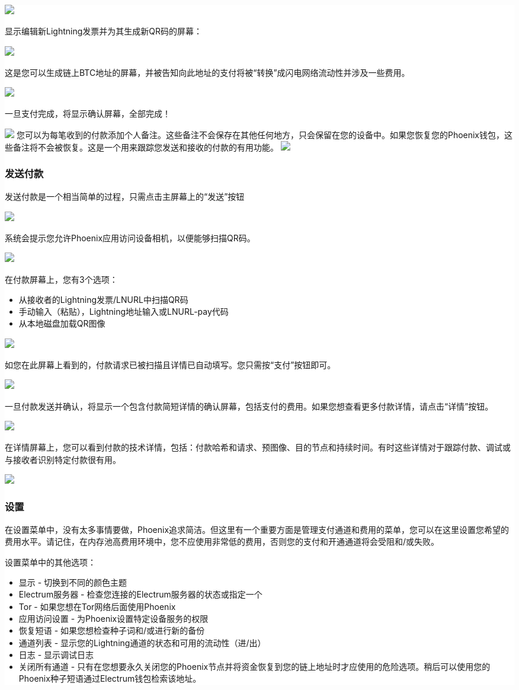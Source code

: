 ![](assets/screenshot10.webp)

显示编辑新Lightning发票并为其生成新QR码的屏幕：

![](assets/screenshot11.webp)

这是您可以生成链上BTC地址的屏幕，并被告知向此地址的支付将被“转换”成闪电网络流动性并涉及一些费用。

![](assets/screenshot12.webp)

一旦支付完成，将显示确认屏幕，全部完成！

![](assets/screenshot13.webp)
您可以为每笔收到的付款添加个人备注。这些备注不会保存在其他任何地方，只会保留在您的设备中。如果您恢复您的Phoenix钱包，这些备注将不会被恢复。这是一个用来跟踪您发送和接收的付款的有用功能。
![](assets/screenshot14.webp)

### 发送付款

发送付款是一个相当简单的过程，只需点击主屏幕上的“发送”按钮

![](assets/screenshot15.webp)

系统会提示您允许Phoenix应用访问设备相机，以便能够扫描QR码。

![](assets/screenshot16.webp)

在付款屏幕上，您有3个选项：
- 从接收者的Lightning发票/LNURL中扫描QR码
- 手动输入（粘贴），Lightning地址输入或LNURL-pay代码
- 从本地磁盘加载QR图像

![](assets/screenshot17.webp)

如您在此屏幕上看到的，付款请求已被扫描且详情已自动填写。您只需按“支付”按钮即可。

![](assets/screenshot18.webp)

一旦付款发送并确认，将显示一个包含付款简短详情的确认屏幕，包括支付的费用。如果您想查看更多付款详情，请点击“详情”按钮。

![](assets/screenshot19.webp)

在详情屏幕上，您可以看到付款的技术详情，包括：付款哈希和请求、预图像、目的节点和持续时间。有时这些详情对于跟踪付款、调试或与接收者识别特定付款很有用。

![](assets/screenshot20.webp)

### 设置

在设置菜单中，没有太多事情要做，Phoenix追求简洁。但这里有一个重要方面是管理支付通道和费用的菜单，您可以在这里设置您希望的费用水平。请记住，在内存池高费用环境中，您不应使用非常低的费用，否则您的支付和开通通道将会受阻和/或失败。

设置菜单中的其他选项：
- 显示 - 切换到不同的颜色主题
- Electrum服务器 - 检查您连接的Electrum服务器的状态或指定一个
- Tor - 如果您想在Tor网络后面使用Phoenix
- 应用访问设置 - 为Phoenix设置特定设备服务的权限
- 恢复短语 - 如果您想检查种子词和/或进行新的备份
- 通道列表 - 显示您的Lightning通道的状态和可用的流动性（进/出）
- 日志 - 显示调试日志
- 关闭所有通道 - 只有在您想要永久关闭您的Phoenix节点并将资金恢复到您的链上地址时才应使用的危险选项。稍后可以使用您的Phoenix种子短语通过Electrum钱包检索该地址。
